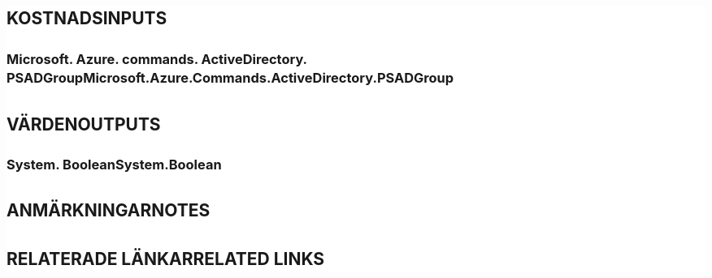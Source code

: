 ## <span data-ttu-id="e278b-142">KOSTNADS</span><span class="sxs-lookup"><span data-stu-id="e278b-142">INPUTS</span></span>

### <span data-ttu-id="e278b-143">Microsoft. Azure. commands. ActiveDirectory. PSADGroup</span><span class="sxs-lookup"><span data-stu-id="e278b-143">Microsoft.Azure.Commands.ActiveDirectory.PSADGroup</span></span>

## <span data-ttu-id="e278b-144">VÄRDEN</span><span class="sxs-lookup"><span data-stu-id="e278b-144">OUTPUTS</span></span>

### <span data-ttu-id="e278b-145">System. Boolean</span><span class="sxs-lookup"><span data-stu-id="e278b-145">System.Boolean</span></span>

## <span data-ttu-id="e278b-146">ANMÄRKNINGAR</span><span class="sxs-lookup"><span data-stu-id="e278b-146">NOTES</span></span>

## <span data-ttu-id="e278b-147">RELATERADE LÄNKAR</span><span class="sxs-lookup"><span data-stu-id="e278b-147">RELATED LINKS</span></span>
